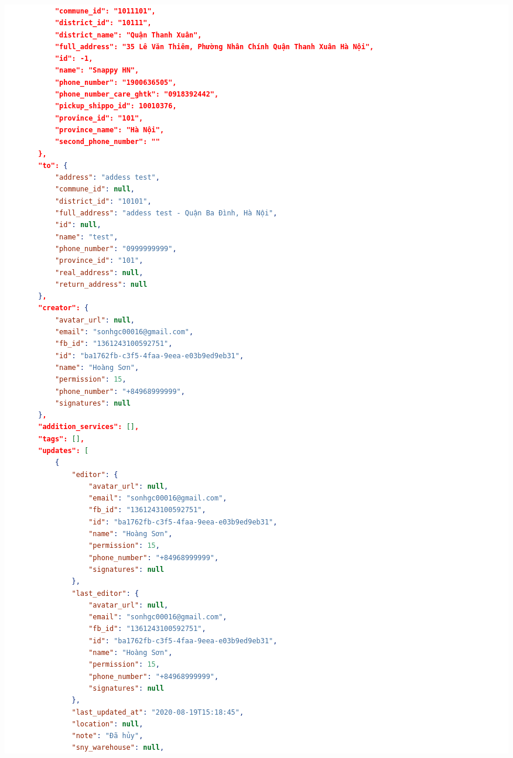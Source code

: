 ```json
            "commune_id": "1011101",
            "district_id": "10111",
            "district_name": "Quận Thanh Xuân",
            "full_address": "35 Lê Văn Thiêm, Phường Nhân Chính Quận Thanh Xuân Hà Nội",
            "id": -1,
            "name": "Snappy HN",
            "phone_number": "1900636505",
            "phone_number_care_ghtk": "0918392442",
            "pickup_shippo_id": 10010376,
            "province_id": "101",
            "province_name": "Hà Nội",
            "second_phone_number": ""
        },
        "to": {
            "address": "addess test",
            "commune_id": null,
            "district_id": "10101",
            "full_address": "addess test - Quận Ba Đình, Hà Nội",
            "id": null,
            "name": "test",
            "phone_number": "0999999999",
            "province_id": "101",
            "real_address": null,
            "return_address": null
        },
        "creator": {
            "avatar_url": null,
            "email": "sonhgc00016@gmail.com",
            "fb_id": "1361243100592751",
            "id": "ba1762fb-c3f5-4faa-9eea-e03b9ed9eb31",
            "name": "Hoàng Sơn",
            "permission": 15,
            "phone_number": "+84968999999",
            "signatures": null
        },
        "addition_services": [],
        "tags": [],
        "updates": [
            {
                "editor": {
                    "avatar_url": null,
                    "email": "sonhgc00016@gmail.com",
                    "fb_id": "1361243100592751",
                    "id": "ba1762fb-c3f5-4faa-9eea-e03b9ed9eb31",
                    "name": "Hoàng Sơn",
                    "permission": 15,
                    "phone_number": "+84968999999",
                    "signatures": null
                },
                "last_editor": {
                    "avatar_url": null,
                    "email": "sonhgc00016@gmail.com",
                    "fb_id": "1361243100592751",
                    "id": "ba1762fb-c3f5-4faa-9eea-e03b9ed9eb31",
                    "name": "Hoàng Sơn",
                    "permission": 15,
                    "phone_number": "+84968999999",
                    "signatures": null
                },
                "last_updated_at": "2020-08-19T15:18:45",
                "location": null,
                "note": "Đã hủy",
                "sny_warehouse": null,
```